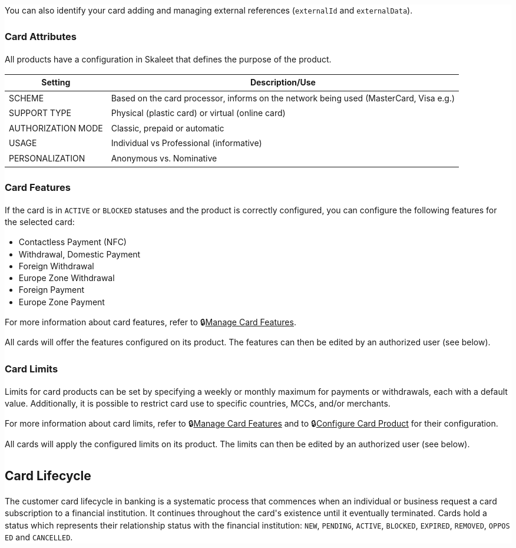 You can also identify your card adding and managing external references (`externalId` and `externalData`). 

### Card Attributes

All products have a configuration in Skaleet that defines the purpose of the product.

|Setting|Description/Use|
|----|----|
|SCHEME|Based on the card processor, informs on the network being used (MasterCard, Visa e.g.)|
|SUPPORT TYPE|Physical (plastic card) or virtual (online card)|
|AUTHORIZATION MODE|Classic, prepaid or automatic|
|USAGE|Individual vs Professional (informative)|
|PERSONALIZATION|Anonymous vs. Nominative|

### Card Features

If the card is in `ACTIVE` or `BLOCKED` statuses and the product is correctly configured, you can configure the following features for the selected card: 
- Contactless Payment (NFC)
- Withdrawal, Domestic Payment
- Foreign Withdrawal
- Europe Zone Withdrawal
- Foreign Payment
- Europe Zone Payment

For more information about card features, refer to 🔒[Manage Card Features](https://tagpay.atlassian.net/servicedesk/customer/portal/1/article/2858320002).

All cards will offer the features configured on its product. The features can then be edited by an authorized user (see below).

### Card Limits

Limits for card products can be set by specifying a weekly or monthly maximum for payments or withdrawals, each with a default value. Additionally, it is possible to restrict card use to specific countries, MCCs, and/or merchants.

For more information about card limits, refer to 🔒[Manage Card Features](https://tagpay.atlassian.net/servicedesk/customer/portal/1/article/2858320002) and  to 🔒[Configure Card Product](https://tagpay.atlassian.net/servicedesk/customer/portal/1/article/2865137407) for their configuration.

All cards will apply the configured limits on its product. The limits can then be edited by an authorized user (see below).

## Card Lifecycle
The customer card lifecycle in banking is a systematic process that commences when an individual or business request a card subscription to a financial institution. It continues throughout the card's existence until it eventually terminated. Cards hold a status which represents their relationship status with the financial institution: `NEW`, `PENDING`, `ACTIVE`, `BLOCKED`, `EXPIRED`, `REMOVED`, `OPPOSED` and `CANCELLED`.
